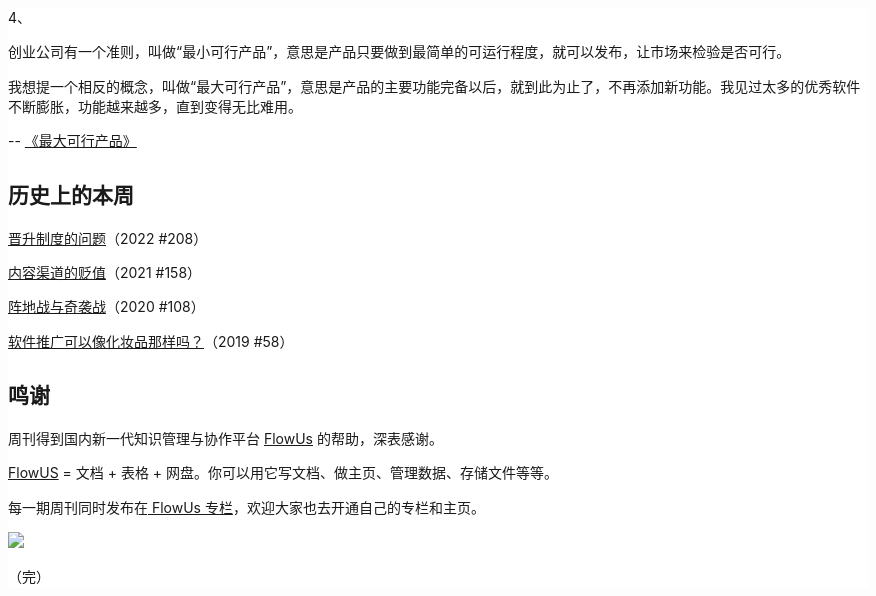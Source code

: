 4、

创业公司有一个准则，叫做“最小可行产品”，意思是产品只要做到最简单的可运行程度，就可以发布，让市场来检验是否可行。

我想提一个相反的概念，叫做“最大可行产品”，意思是产品的主要功能完备以后，就到此为止了，不再添加新功能。我见过太多的优秀软件不断膨胀，功能越来越多，直到变得无比难用。

-- [《最大可行产品》](https://debugger.medium.com/its-time-for-maximum-viable-product-eec9d5211156)

## 历史上的本周

[晋升制度的问题](http://www.ruanyifeng.com/blog/2022/05/weekly-issue-208.html)（2022 #208）

[内容渠道的贬值](http://www.ruanyifeng.com/blog/2021/05/weekly-issue-158.html)（2021 #158）

[阵地战与奇袭战](http://www.ruanyifeng.com/blog/2020/05/weekly-issue-108.html)（2020 #108）

[软件推广可以像化妆品那样吗？](http://www.ruanyifeng.com/blog/2019/05/weekly-issue-58.html)（2019 #58）

## 鸣谢

周刊得到国内新一代知识管理与协作平台 [FlowUs](https://flowus.cn?promotionChannel=GW_RYF_01) 的帮助，深表感谢。

[FlowUS](https://flowus.cn?promotionChannel=GW_RYF_01)  = 文档 + 表格 + 网盘。你可以用它写文档、做主页、管理数据、存储文件等等。

每一期周刊同时发布在[ FlowUs 专栏](https://ruanyf-weekly.flowus.cn/?code=FLOWUS&promotionChannel=WX_RYF_00)，欢迎大家也去开通自己的专栏和主页。

![](https://cdn.beekka.com/blogimg/asset/202303/bg2023030205.webp)

（完）

